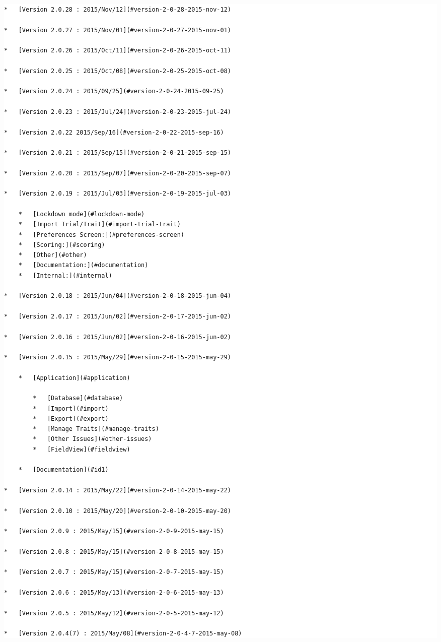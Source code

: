     *   [Version 2.0.28 : 2015/Nov/12](#version-2-0-28-2015-nov-12)

    *   [Version 2.0.27 : 2015/Nov/01](#version-2-0-27-2015-nov-01)

    *   [Version 2.0.26 : 2015/Oct/11](#version-2-0-26-2015-oct-11)

    *   [Version 2.0.25 : 2015/Oct/08](#version-2-0-25-2015-oct-08)

    *   [Version 2.0.24 : 2015/09/25](#version-2-0-24-2015-09-25)

    *   [Version 2.0.23 : 2015/Jul/24](#version-2-0-23-2015-jul-24)

    *   [Version 2.0.22 2015/Sep/16](#version-2-0-22-2015-sep-16)

    *   [Version 2.0.21 : 2015/Sep/15](#version-2-0-21-2015-sep-15)

    *   [Version 2.0.20 : 2015/Sep/07](#version-2-0-20-2015-sep-07)

    *   [Version 2.0.19 : 2015/Jul/03](#version-2-0-19-2015-jul-03)

        *   [Lockdown mode](#lockdown-mode)
        *   [Import Trial/Trait](#import-trial-trait)
        *   [Preferences Screen:](#preferences-screen)
        *   [Scoring:](#scoring)
        *   [Other](#other)
        *   [Documentation:](#documentation)
        *   [Internal:](#internal)

    *   [Version 2.0.18 : 2015/Jun/04](#version-2-0-18-2015-jun-04)

    *   [Version 2.0.17 : 2015/Jun/02](#version-2-0-17-2015-jun-02)

    *   [Version 2.0.16 : 2015/Jun/02](#version-2-0-16-2015-jun-02)

    *   [Version 2.0.15 : 2015/May/29](#version-2-0-15-2015-may-29)

        *   [Application](#application)

            *   [Database](#database)
            *   [Import](#import)
            *   [Export](#export)
            *   [Manage Traits](#manage-traits)
            *   [Other Issues](#other-issues)
            *   [FieldView](#fieldview)

        *   [Documentation](#id1)

    *   [Version 2.0.14 : 2015/May/22](#version-2-0-14-2015-may-22)

    *   [Version 2.0.10 : 2015/May/20](#version-2-0-10-2015-may-20)

    *   [Version 2.0.9 : 2015/May/15](#version-2-0-9-2015-may-15)

    *   [Version 2.0.8 : 2015/May/15](#version-2-0-8-2015-may-15)

    *   [Version 2.0.7 : 2015/May/15](#version-2-0-7-2015-may-15)

    *   [Version 2.0.6 : 2015/May/13](#version-2-0-6-2015-may-13)

    *   [Version 2.0.5 : 2015/May/12](#version-2-0-5-2015-may-12)

    *   [Version 2.0.4(7) : 2015/May/08](#version-2-0-4-7-2015-may-08)
